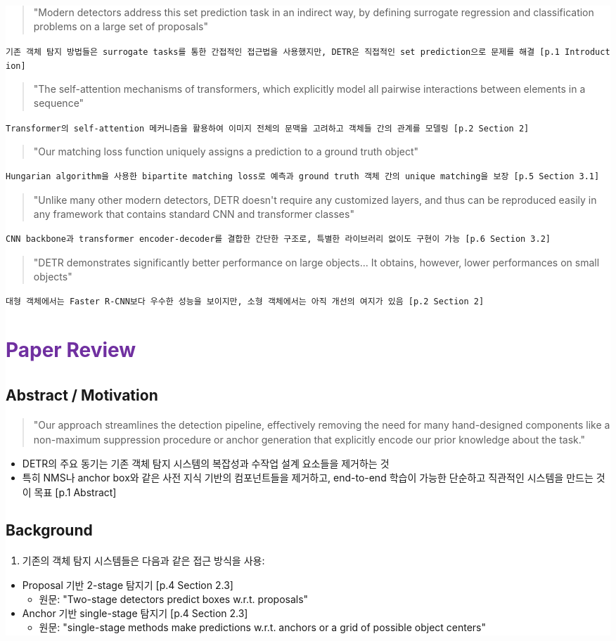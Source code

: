 >"Modern detectors address this set prediction task in an indirect way, by defining surrogate regression and classification problems on a large set of proposals"

```
기존 객체 탐지 방법들은 surrogate tasks를 통한 간접적인 접근법을 사용했지만, DETR은 직접적인 set prediction으로 문제를 해결 [p.1 Introduction]
```

>"The self-attention mechanisms of transformers, which explicitly model all pairwise interactions between elements in a sequence"

```
Transformer의 self-attention 메커니즘을 활용하여 이미지 전체의 문맥을 고려하고 객체들 간의 관계를 모델링 [p.2 Section 2]
```

>"Our matching loss function uniquely assigns a prediction to a ground truth object"

```
Hungarian algorithm을 사용한 bipartite matching loss로 예측과 ground truth 객체 간의 unique matching을 보장 [p.5 Section 3.1]
```

>"Unlike many other modern detectors, DETR doesn't require any customized layers, and thus can be reproduced easily in any framework that contains standard CNN and transformer classes"

```
CNN backbone과 transformer encoder-decoder를 결합한 간단한 구조로, 특별한 라이브러리 없이도 구현이 가능 [p.6 Section 3.2]
```

>"DETR demonstrates significantly better performance on large objects... It obtains, however, lower performances on small objects"

```
대형 객체에서는 Faster R-CNN보다 우수한 성능을 보이지만, 소형 객체에서는 아직 개선의 여지가 있음 [p.2 Section 2]
```


# <font color="#7030a0">Paper Review</font>

## Abstract / Motivation

> "Our approach streamlines the detection pipeline, effectively removing the need for many hand-designed components like a non-maximum suppression procedure or anchor generation that explicitly encode our prior knowledge about the task."

- DETR의 주요 동기는 기존 객체 탐지 시스템의 복잡성과 수작업 설계 요소들을 제거하는 것
- 특히 NMS나 anchor box와 같은 사전 지식 기반의 컴포넌트들을 제거하고, end-to-end 학습이 가능한 단순하고 직관적인 시스템을 만드는 것이 목표 [p.1 Abstract]
## Background

1. 기존의 객체 탐지 시스템들은 다음과 같은 접근 방식을 사용:

- Proposal 기반 2-stage 탐지기 [p.4 Section 2.3]
	- 원문: "Two-stage detectors predict boxes w.r.t. proposals"
- Anchor 기반 single-stage 탐지기 [p.4 Section 2.3]
	- 원문: "single-stage methods make predictions w.r.t. anchors or a grid of possible object centers"
